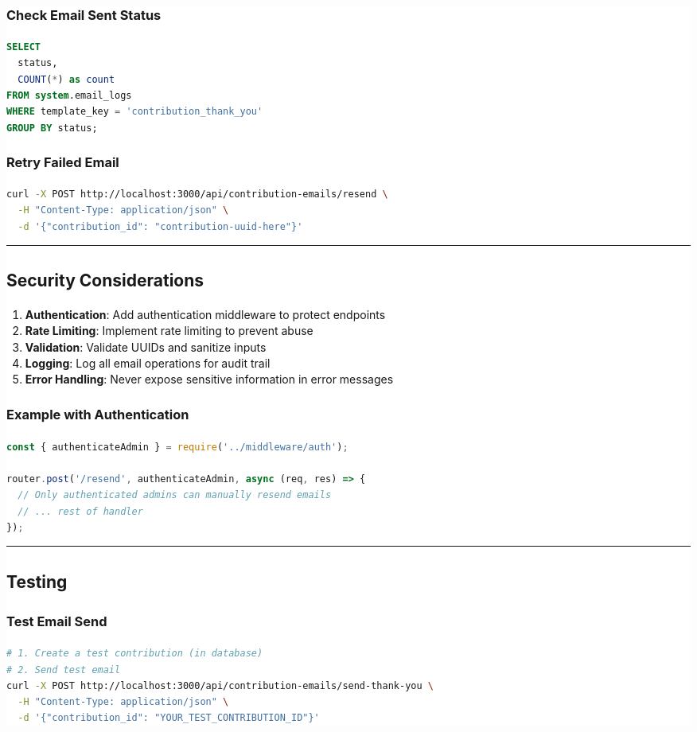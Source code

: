 ### Check Email Sent Status

```sql
SELECT
  status,
  COUNT(*) as count
FROM system.email_logs
WHERE template_key = 'contribution_thank_you'
GROUP BY status;
```

### Retry Failed Email

```bash
curl -X POST http://localhost:3000/api/contribution-emails/resend \
  -H "Content-Type: application/json" \
  -d '{"contribution_id": "contribution-uuid-here"}'
```

---

## Security Considerations

1. **Authentication**: Add authentication middleware to protect endpoints
2. **Rate Limiting**: Implement rate limiting to prevent abuse
3. **Validation**: Validate UUIDs and sanitize inputs
4. **Logging**: Log all email operations for audit trail
5. **Error Handling**: Never expose sensitive information in error messages

### Example with Authentication

```javascript
const { authenticateAdmin } = require('../middleware/auth');

router.post('/resend', authenticateAdmin, async (req, res) => {
  // Only authenticated admins can manually resend emails
  // ... rest of handler
});
```

---

## Testing

### Test Email Send

```bash
# 1. Create a test contribution (in database)
# 2. Send test email
curl -X POST http://localhost:3000/api/contribution-emails/send-thank-you \
  -H "Content-Type: application/json" \
  -d '{"contribution_id": "YOUR_TEST_CONTRIBUTION_ID"}'
```
